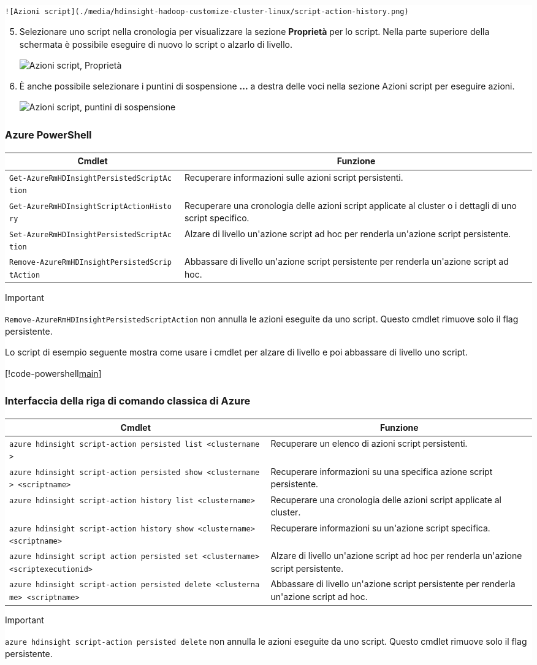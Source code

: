     ![Azioni script](./media/hdinsight-hadoop-customize-cluster-linux/script-action-history.png)

5. Selezionare uno script nella cronologia per visualizzare la sezione **Proprietà** per lo script. Nella parte superiore della schermata è possibile eseguire di nuovo lo script o alzarlo di livello.

    ![Azioni script, Proprietà](./media/hdinsight-hadoop-customize-cluster-linux/promote-script-actions.png)

6. È anche possibile selezionare i puntini di sospensione **...** a destra delle voci nella sezione Azioni script per eseguire azioni.

    ![Azioni script, puntini di sospensione](./media/hdinsight-hadoop-customize-cluster-linux/deletepromoted.png)

### <a name="azure-powershell"></a>Azure PowerShell

| Cmdlet | Funzione |
| --- | --- |
| `Get-AzureRmHDInsightPersistedScriptAction` |Recuperare informazioni sulle azioni script persistenti. |
| `Get-AzureRmHDInsightScriptActionHistory` |Recuperare una cronologia delle azioni script applicate al cluster o i dettagli di uno script specifico. |
| `Set-AzureRmHDInsightPersistedScriptAction` |Alzare di livello un'azione script ad hoc per renderla un'azione script persistente. |
| `Remove-AzureRmHDInsightPersistedScriptAction` |Abbassare di livello un'azione script persistente per renderla un'azione script ad hoc. |

> [!IMPORTANT]  
> `Remove-AzureRmHDInsightPersistedScriptAction` non annulla le azioni eseguite da uno script. Questo cmdlet rimuove solo il flag persistente.

Lo script di esempio seguente mostra come usare i cmdlet per alzare di livello e poi abbassare di livello uno script.

[!code-powershell[main](../../powershell_scripts/hdinsight/use-script-action/use-script-action.ps1?range=123-140)]

### <a name="the-azure-classic-cli"></a>Interfaccia della riga di comando classica di Azure

| Cmdlet | Funzione |
| --- | --- |
| `azure hdinsight script-action persisted list <clustername>` |Recuperare un elenco di azioni script persistenti. |
| `azure hdinsight script-action persisted show <clustername> <scriptname>` |Recuperare informazioni su una specifica azione script persistente. |
| `azure hdinsight script-action history list <clustername>` |Recuperare una cronologia delle azioni script applicate al cluster. |
| `azure hdinsight script-action history show <clustername> <scriptname>` |Recuperare informazioni su un'azione script specifica. |
| `azure hdinsight script action persisted set <clustername> <scriptexecutionid>` |Alzare di livello un'azione script ad hoc per renderla un'azione script persistente. |
| `azure hdinsight script-action persisted delete <clustername> <scriptname>` |Abbassare di livello un'azione script persistente per renderla un'azione script ad hoc. |

> [!IMPORTANT]  
> `azure hdinsight script-action persisted delete` non annulla le azioni eseguite da uno script. Questo cmdlet rimuove solo il flag persistente.


[img-hdi-cluster-states]: ./media/hdinsight-hadoop-customize-cluster-linux/HDI-Cluster-state.png "Fasi durante la creazione di un cluster"